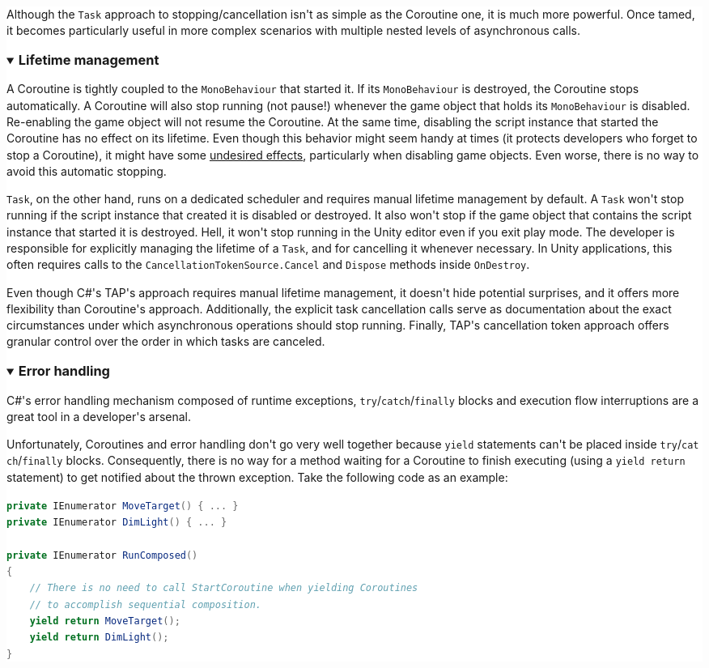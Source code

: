 Although the `Task` approach to stopping/cancellation isn't as simple as the Coroutine one, it is much more powerful. Once tamed, it becomes particularly useful in more complex scenarios with multiple nested levels of asynchronous calls.
</details>

<details open >
  <summary><h3 style="display:inline">Lifetime management</h3></summary>

A Coroutine is tightly coupled to the `MonoBehaviour` that started it. If its `MonoBehaviour` is destroyed, the Coroutine stops automatically. A Coroutine will also stop running (not pause!) whenever the game object that holds its `MonoBehaviour` is disabled. Re-enabling the game object will not resume the Coroutine. At the same time, disabling the script instance that started the Coroutine has no effect on its lifetime. Even though this behavior might seem handy at times (it protects developers who forget to stop a Coroutine), it might have some [undesired effects](https://forum.unity.com/threads/fixed-coroutine-issue-coroutine-stopped-for-no-reason.329317/#post-5018075), particularly when disabling game objects. Even worse, there is no way to avoid this automatic stopping.

`Task`, on the other hand, runs on a dedicated scheduler and requires manual lifetime management by default. A `Task` won't stop running if the script instance that created it is disabled or destroyed. It also won't stop if the game object that contains the script instance that started it is destroyed. Hell, it won't stop running in the Unity editor even if you exit play mode. The developer is responsible for explicitly managing the lifetime of a `Task`, and for cancelling it whenever necessary. In Unity applications, this often requires calls to the `CancellationTokenSource.Cancel` and `Dispose` methods inside `OnDestroy`. 

Even though C#'s TAP's approach requires manual lifetime management, it doesn't hide potential surprises, and it offers more flexibility than Coroutine's approach. Additionally, the explicit task cancellation calls serve as documentation about the exact circumstances under which asynchronous operations should stop running. Finally, TAP's cancellation token approach offers granular control over the order in which tasks are canceled.
</details>

<details open >
  <summary><h3 style="display:inline">Error handling</h3></summary>

C#'s error handling mechanism composed of runtime exceptions, `try`/`catch`/`finally` blocks and execution flow interruptions are a great tool in a developer's arsenal. 

Unfortunately, Coroutines and error handling don't go very well together because `yield` statements can't be placed inside `try`/`catch`/`finally` blocks. Consequently, there is no way for a method waiting for a Coroutine to finish executing (using a `yield return` statement) to get notified about the thrown exception. Take the following code as an example:

```csharp
private IEnumerator MoveTarget() { ... }
private IEnumerator DimLight() { ... }

private IEnumerator RunComposed()
{
	// There is no need to call StartCoroutine when yielding Coroutines
	// to accomplish sequential composition.
	yield return MoveTarget();
	yield return DimLight();
}
```
